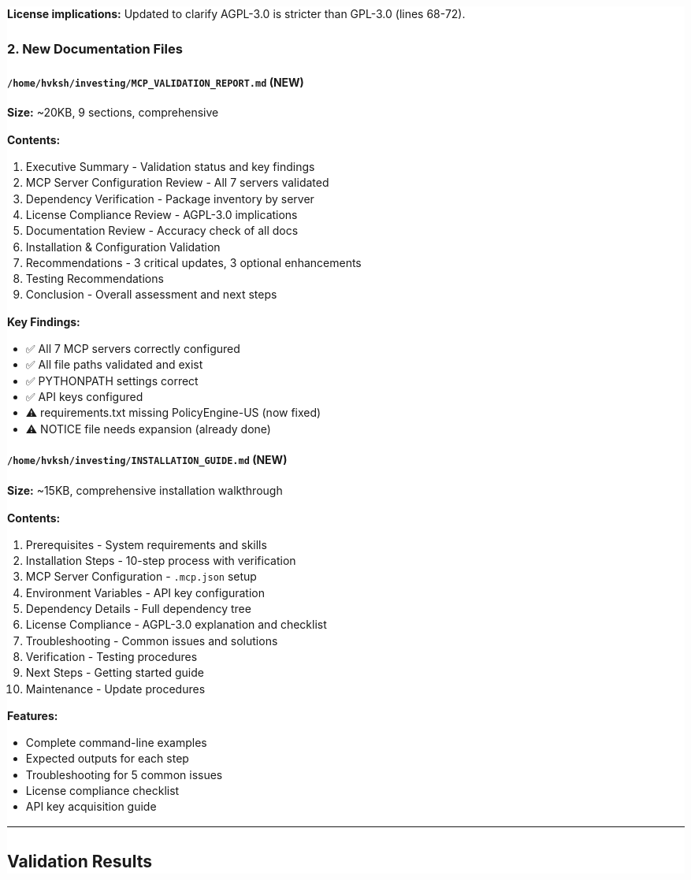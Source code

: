 **License implications:** Updated to clarify AGPL-3.0 is stricter than GPL-3.0 (lines 68-72).

### 2. New Documentation Files

#### `/home/hvksh/investing/MCP_VALIDATION_REPORT.md` **(NEW)**
**Size:** ~20KB, 9 sections, comprehensive

**Contents:**
1. Executive Summary - Validation status and key findings
2. MCP Server Configuration Review - All 7 servers validated
3. Dependency Verification - Package inventory by server
4. License Compliance Review - AGPL-3.0 implications
5. Documentation Review - Accuracy check of all docs
6. Installation & Configuration Validation
7. Recommendations - 3 critical updates, 3 optional enhancements
8. Testing Recommendations
9. Conclusion - Overall assessment and next steps

**Key Findings:**
- ✅ All 7 MCP servers correctly configured
- ✅ All file paths validated and exist
- ✅ PYTHONPATH settings correct
- ✅ API keys configured
- ⚠️ requirements.txt missing PolicyEngine-US (now fixed)
- ⚠️ NOTICE file needs expansion (already done)

#### `/home/hvksh/investing/INSTALLATION_GUIDE.md` **(NEW)**
**Size:** ~15KB, comprehensive installation walkthrough

**Contents:**
1. Prerequisites - System requirements and skills
2. Installation Steps - 10-step process with verification
3. MCP Server Configuration - `.mcp.json` setup
4. Environment Variables - API key configuration
5. Dependency Details - Full dependency tree
6. License Compliance - AGPL-3.0 explanation and checklist
7. Troubleshooting - Common issues and solutions
8. Verification - Testing procedures
9. Next Steps - Getting started guide
10. Maintenance - Update procedures

**Features:**
- Complete command-line examples
- Expected outputs for each step
- Troubleshooting for 5 common issues
- License compliance checklist
- API key acquisition guide

---

## Validation Results
